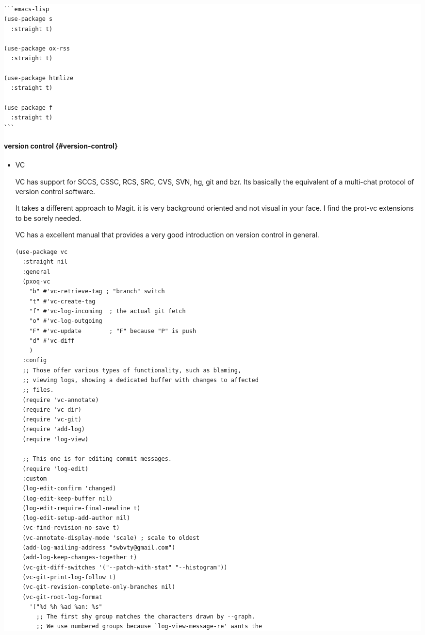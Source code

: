     ```emacs-lisp
    (use-package s
      :straight t)

    (use-package ox-rss
      :straight t)

    (use-package htmlize
      :straight t)

    (use-package f
      :straight t)
    ```


#### version control {#version-control}



-  VC

    VC has support for SCCS, CSSC, RCS, SRC, CVS, SVN, hg, git and bzr. Its basically the equivalent of a multi-chat protocol of version control software.

    It takes a different approach to Magit. it is very background oriented and not visual in your face. I find the prot-vc extensions to be sorely needed.

    VC has a excellent manual that provides a very good introduction on version control in general.

    ```emacs-lisp
    (use-package vc
      :straight nil
      :general
      (pxoq-vc
        "b" #'vc-retrieve-tag ; "branch" switch
        "t" #'vc-create-tag
        "f" #'vc-log-incoming  ; the actual git fetch
        "o" #'vc-log-outgoing
        "F" #'vc-update        ; "F" because "P" is push
        "d" #'vc-diff
        )
      :config
      ;; Those offer various types of functionality, such as blaming,
      ;; viewing logs, showing a dedicated buffer with changes to affected
      ;; files.
      (require 'vc-annotate)
      (require 'vc-dir)
      (require 'vc-git)
      (require 'add-log)
      (require 'log-view)

      ;; This one is for editing commit messages.
      (require 'log-edit)
      :custom
      (log-edit-confirm 'changed)
      (log-edit-keep-buffer nil)
      (log-edit-require-final-newline t)
      (log-edit-setup-add-author nil)
      (vc-find-revision-no-save t)
      (vc-annotate-display-mode 'scale) ; scale to oldest
      (add-log-mailing-address "swbvty@gmail.com")
      (add-log-keep-changes-together t)
      (vc-git-diff-switches '("--patch-with-stat" "--histogram"))
      (vc-git-print-log-follow t)
      (vc-git-revision-complete-only-branches nil)
      (vc-git-root-log-format
    	'("%d %h %ad %an: %s"
    	  ;; The first shy group matches the characters drawn by --graph.
    	  ;; We use numbered groups because `log-view-message-re' wants the